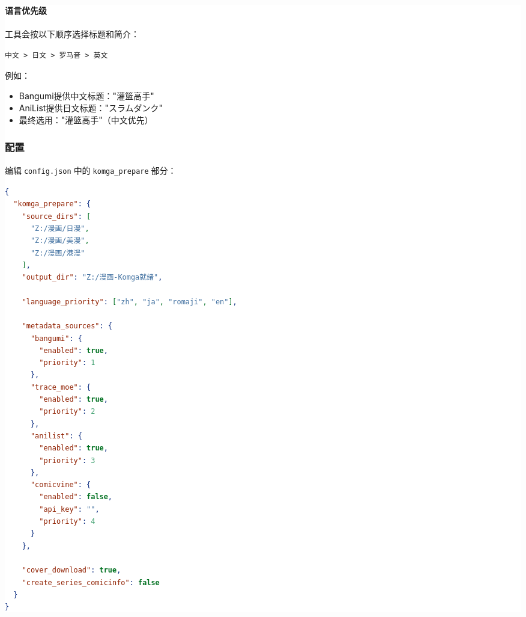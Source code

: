 #### 语言优先级

工具会按以下顺序选择标题和简介：

```
中文 > 日文 > 罗马音 > 英文
```

例如：
- Bangumi提供中文标题："灌篮高手"
- AniList提供日文标题："スラムダンク"
- 最终选用："灌篮高手"（中文优先）

### 配置

编辑 `config.json` 中的 `komga_prepare` 部分：

```json
{
  "komga_prepare": {
    "source_dirs": [
      "Z:/漫画/日漫",
      "Z:/漫画/美漫",
      "Z:/漫画/港漫"
    ],
    "output_dir": "Z:/漫画-Komga就绪",

    "language_priority": ["zh", "ja", "romaji", "en"],

    "metadata_sources": {
      "bangumi": {
        "enabled": true,
        "priority": 1
      },
      "trace_moe": {
        "enabled": true,
        "priority": 2
      },
      "anilist": {
        "enabled": true,
        "priority": 3
      },
      "comicvine": {
        "enabled": false,
        "api_key": "",
        "priority": 4
      }
    },

    "cover_download": true,
    "create_series_comicinfo": false
  }
}
```
